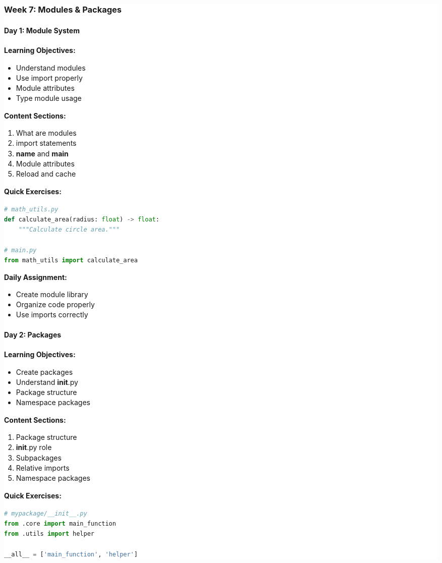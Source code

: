 
### Week 7: Modules & Packages

#### Day 1: Module System
**Learning Objectives:**
- Understand modules
- Use import properly
- Module attributes
- Type module usage

**Content Sections:**
1. What are modules
2. import statements
3. __name__ and __main__
4. Module attributes
5. Reload and cache

**Quick Exercises:**
```python
# math_utils.py
def calculate_area(radius: float) -> float:
    """Calculate circle area."""
    
# main.py
from math_utils import calculate_area
```

**Daily Assignment:**
- Create module library
- Organize code properly
- Use imports correctly

#### Day 2: Packages
**Learning Objectives:**
- Create packages
- Understand __init__.py
- Package structure
- Namespace packages

**Content Sections:**
1. Package structure
2. __init__.py role
3. Subpackages
4. Relative imports
5. Namespace packages

**Quick Exercises:**
```python
# mypackage/__init__.py
from .core import main_function
from .utils import helper

__all__ = ['main_function', 'helper']
```
